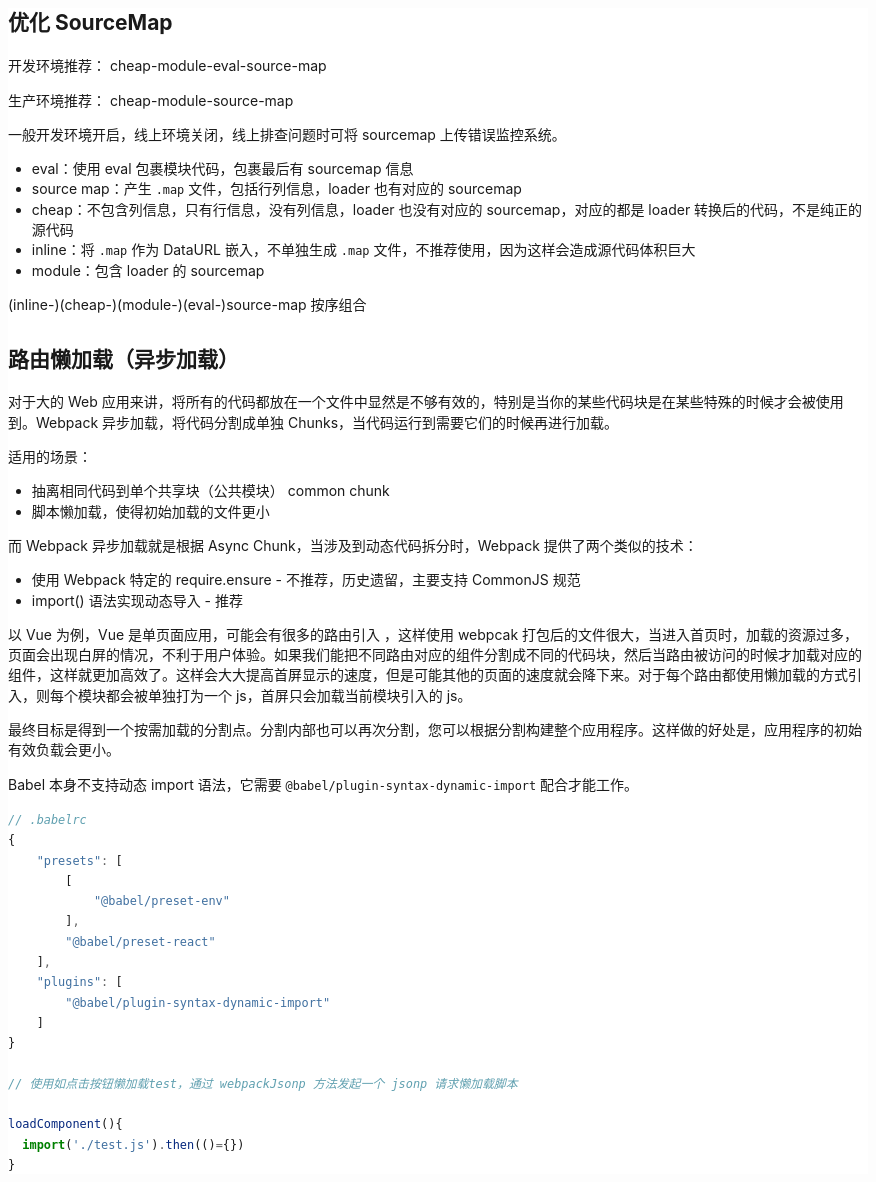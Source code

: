 ## 优化 SourceMap

开发环境推荐： cheap-module-eval-source-map

生产环境推荐： cheap-module-source-map

一般开发环境开启，线上环境关闭，线上排查问题时可将 sourcemap 上传错误监控系统。

- eval：使用 eval 包裹模块代码，包裹最后有 sourcemap 信息
- source map：产生 `.map` 文件，包括行列信息，loader 也有对应的 sourcemap
- cheap：不包含列信息，只有行信息，没有列信息，loader 也没有对应的 sourcemap，对应的都是 loader 转换后的代码，不是纯正的源代码
- inline：将 `.map` 作为 DataURL 嵌入，不单独生成 `.map` 文件，不推荐使用，因为这样会造成源代码体积巨大
- module：包含 loader 的 sourcemap

(inline-)(cheap-)(module-)(eval-)source-map 按序组合

## 路由懒加载（异步加载）

对于大的 Web 应用来讲，将所有的代码都放在一个文件中显然是不够有效的，特别是当你的某些代码块是在某些特殊的时候才会被使用到。Webpack 异步加载，将代码分割成单独 Chunks，当代码运行到需要它们的时候再进行加载。

适用的场景：

- 抽离相同代码到单个共享块（公共模块） common chunk
- 脚本懒加载，使得初始加载的文件更小

而 Webpack 异步加载就是根据 Async Chunk，当涉及到动态代码拆分时，Webpack 提供了两个类似的技术：

- 使用 Webpack 特定的 require.ensure - 不推荐，历史遗留，主要支持 CommonJS 规范
- import() 语法实现动态导入 - 推荐

以 Vue 为例，Vue 是单页面应用，可能会有很多的路由引入 ，这样使用 webpcak 打包后的文件很大，当进入首页时，加载的资源过多，页面会出现白屏的情况，不利于用户体验。如果我们能把不同路由对应的组件分割成不同的代码块，然后当路由被访问的时候才加载对应的组件，这样就更加高效了。这样会大大提高首屏显示的速度，但是可能其他的页面的速度就会降下来。对于每个路由都使用懒加载的方式引入，则每个模块都会被单独打为一个 js，首屏只会加载当前模块引入的 js。

最终目标是得到一个按需加载的分割点。分割内部也可以再次分割，您可以根据分割构建整个应用程序。这样做的好处是，应用程序的初始有效负载会更小。

Babel 本身不支持动态 import 语法，它需要 `@babel/plugin-syntax-dynamic-import` 配合才能工作。

```js
// .babelrc
{
    "presets": [
        [
            "@babel/preset-env"
        ],
        "@babel/preset-react"
    ],
    "plugins": [
        "@babel/plugin-syntax-dynamic-import"
    ]
}

// 使用如点击按钮懒加载test，通过 webpackJsonp 方法发起一个 jsonp 请求懒加载脚本

loadComponent(){
  import('./test.js').then(()={})
}
```
